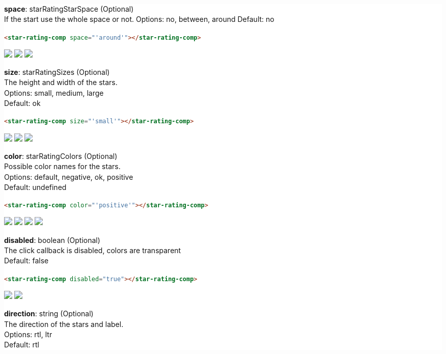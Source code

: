 **space**: starRatingStarSpace (Optional)  
If the start use the whole space or not. 
Options: no, between, around
Default: no  

```html
<star-rating-comp space="'around'"></star-rating-comp>
```
<img src="https://raw.githubusercontent.com/BioPhoton/ionic1-star-rating/master/resources/prop-space-default.PNG" width="290">
<img src="https://raw.githubusercontent.com/BioPhoton/ionic1-star-rating/master/resources/prop-space-around.PNG" width="290">
<img src="https://raw.githubusercontent.com/BioPhoton/ionic1-star-rating/master/resources/prop-space-between.PNG" width="290">

**size**: starRatingSizes (Optional)  
The height and width of the stars.    
Options: small, medium, large  
Default: ok  

```html
<star-rating-comp size="'small'"></star-rating-comp>
```
<img src="https://raw.githubusercontent.com/BioPhoton/ionic1-star-rating/master/resources/prop-size-small.PNG" width="290">
<img src="https://raw.githubusercontent.com/BioPhoton/ionic1-star-rating/master/resources/prop-size-medium.PNG" width="290">
<img src="https://raw.githubusercontent.com/BioPhoton/ionic1-star-rating/master/resources/prop-size-large.PNG" width="290">

**color**: starRatingColors (Optional)  
Possible color names for the stars.  
Options: default, negative, ok, positive  
Default: undefined  

```html
<star-rating-comp color="'positive'"></star-rating-comp>
```
<img src="https://raw.githubusercontent.com/BioPhoton/ionic1-star-rating/master/resources/prop-color-default.PNG" width="290">
<img src="https://raw.githubusercontent.com/BioPhoton/ionic1-star-rating/master/resources/prop-color-positive.PNG" width="290">  
<img src="https://raw.githubusercontent.com/BioPhoton/ionic1-star-rating/master/resources/prop-color-ok.PNG" width="290">
<img src="https://raw.githubusercontent.com/BioPhoton/ionic1-star-rating/master/resources/prop-color-negative.PNG" width="290">

**disabled**: boolean (Optional)  
The click callback is disabled, colors are transparent   
Default: false  

```html
<star-rating-comp disabled="true"></star-rating-comp>
```
<img src="https://raw.githubusercontent.com/BioPhoton/ionic1-star-rating/master/resources/prop-disabled-false.PNG" width="290">
<img src="https://raw.githubusercontent.com/BioPhoton/ionic1-star-rating/master/resources/prop-disabled-true.PNG" width="290">
  
**direction**: string (Optional)  
The direction of the stars and label.   
Options: rtl, ltr  
Default: rtl  
